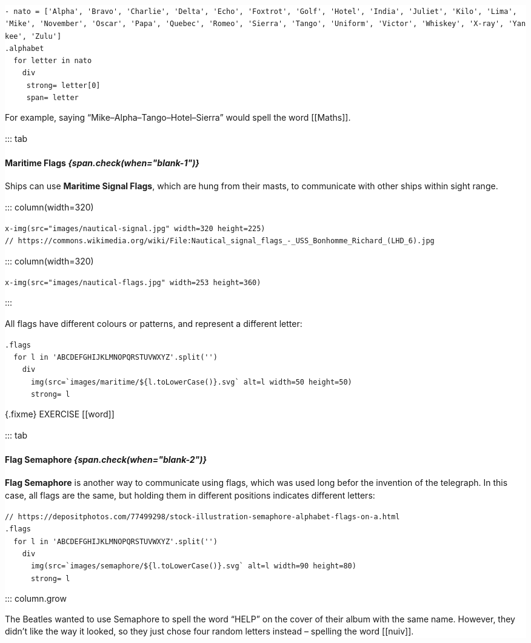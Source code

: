     - nato = ['Alpha', 'Bravo', 'Charlie', 'Delta', 'Echo', 'Foxtrot', 'Golf', 'Hotel', 'India', 'Juliet', 'Kilo', 'Lima', 'Mike', 'November', 'Oscar', 'Papa', 'Quebec', 'Romeo', 'Sierra', 'Tango', 'Uniform', 'Victor', 'Whiskey', 'X-ray', 'Yankee', 'Zulu']
    .alphabet
      for letter in nato
        div
         strong= letter[0]
         span= letter

For example, saying “Mike–Alpha–Tango–Hotel–Sierra” would spell the word [[Maths]].

::: tab

#### Maritime Flags _{span.check(when="blank-1")}_

Ships can use __Maritime Signal Flags__, which are hung from their masts, to communicate with other
ships within sight range.

::: column(width=320)

    x-img(src="images/nautical-signal.jpg" width=320 height=225)
    // https://commons.wikimedia.org/wiki/File:Nautical_signal_flags_-_USS_Bonhomme_Richard_(LHD_6).jpg

::: column(width=320)

    x-img(src="images/nautical-flags.jpg" width=253 height=360)

:::

All flags have different colours or patterns, and represent a different letter:

    .flags
      for l in 'ABCDEFGHIJKLMNOPQRSTUVWXYZ'.split('')
        div
          img(src=`images/maritime/${l.toLowerCase()}.svg` alt=l width=50 height=50)
          strong= l

{.fixme} EXERCISE [[word]]

::: tab

#### Flag Semaphore _{span.check(when="blank-2")}_

__Flag Semaphore__ is another way to communicate using flags, which was used long befor the
invention of the telegraph. In this case, all flags are the same, but holding them in different
positions indicates different letters:

    // https://depositphotos.com/77499298/stock-illustration-semaphore-alphabet-flags-on-a.html
    .flags
      for l in 'ABCDEFGHIJKLMNOPQRSTUVWXYZ'.split('')
        div
          img(src=`images/semaphore/${l.toLowerCase()}.svg` alt=l width=90 height=80)
          strong= l

::: column.grow

The Beatles wanted to use Semaphore to spell the word “HELP” on the cover of their album with the
same name. However, they didn’t like the way it looked, so they just chose four random letters
instead – spelling the word [[nuiv]].  
